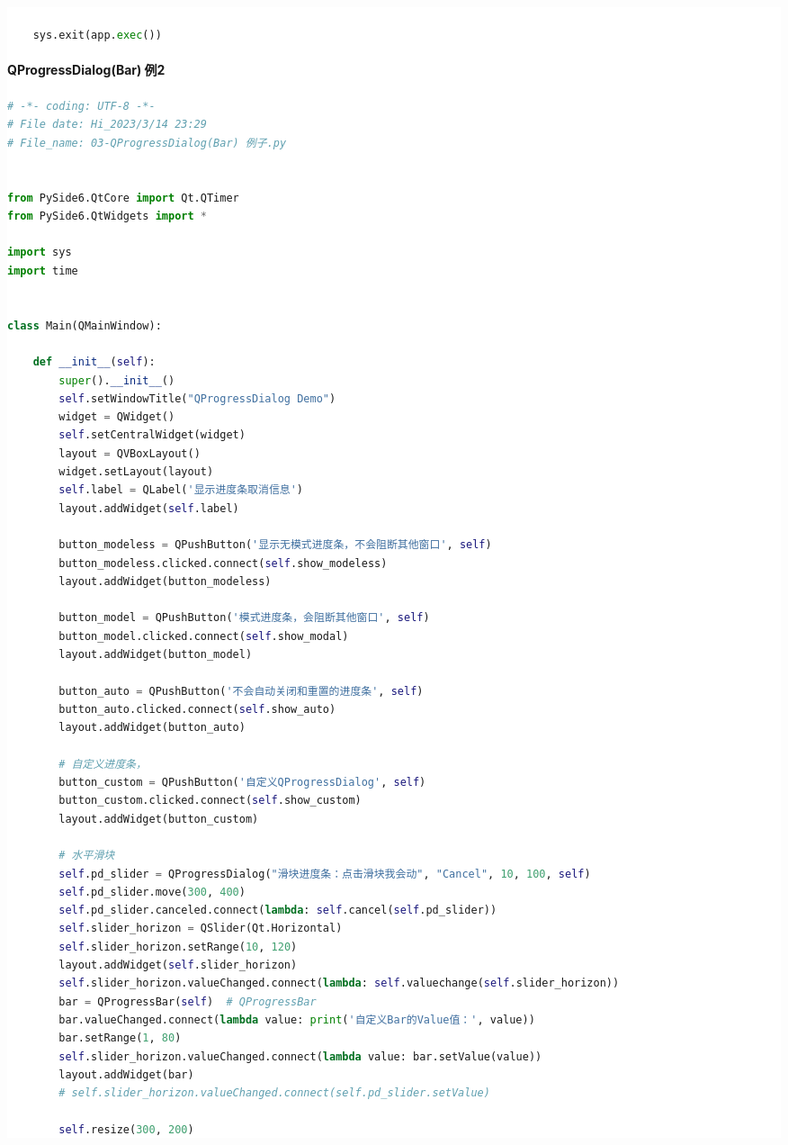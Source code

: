 ```python

    sys.exit(app.exec())
```

#### QProgressDialog(Bar) 例2

```python
# -*- coding: UTF-8 -*-
# File date: Hi_2023/3/14 23:29
# File_name: 03-QProgressDialog(Bar) 例子.py


from PySide6.QtCore import Qt.QTimer
from PySide6.QtWidgets import *

import sys
import time


class Main(QMainWindow):

    def __init__(self):
        super().__init__()
        self.setWindowTitle("QProgressDialog Demo")
        widget = QWidget()
        self.setCentralWidget(widget)
        layout = QVBoxLayout()
        widget.setLayout(layout)
        self.label = QLabel('显示进度条取消信息')
        layout.addWidget(self.label)

        button_modeless = QPushButton('显示无模式进度条，不会阻断其他窗口', self)
        button_modeless.clicked.connect(self.show_modeless)
        layout.addWidget(button_modeless)

        button_model = QPushButton('模式进度条，会阻断其他窗口', self)
        button_model.clicked.connect(self.show_modal)
        layout.addWidget(button_model)

        button_auto = QPushButton('不会自动关闭和重置的进度条', self)
        button_auto.clicked.connect(self.show_auto)
        layout.addWidget(button_auto)

        # 自定义进度条，
        button_custom = QPushButton('自定义QProgressDialog', self)
        button_custom.clicked.connect(self.show_custom)
        layout.addWidget(button_custom)

        # 水平滑块
        self.pd_slider = QProgressDialog("滑块进度条：点击滑块我会动", "Cancel", 10, 100, self)
        self.pd_slider.move(300, 400)
        self.pd_slider.canceled.connect(lambda: self.cancel(self.pd_slider))
        self.slider_horizon = QSlider(Qt.Horizontal)
        self.slider_horizon.setRange(10, 120)
        layout.addWidget(self.slider_horizon)
        self.slider_horizon.valueChanged.connect(lambda: self.valuechange(self.slider_horizon))
        bar = QProgressBar(self)  # QProgressBar
        bar.valueChanged.connect(lambda value: print('自定义Bar的Value值：', value))
        bar.setRange(1, 80)
        self.slider_horizon.valueChanged.connect(lambda value: bar.setValue(value))
        layout.addWidget(bar)
        # self.slider_horizon.valueChanged.connect(self.pd_slider.setValue)

        self.resize(300, 200)
```